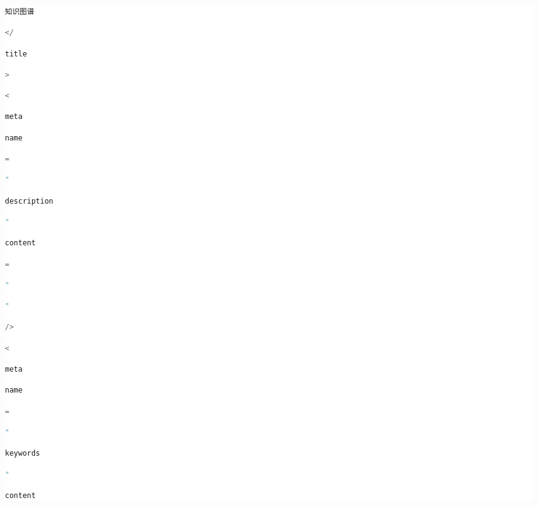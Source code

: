 ```python
知识图谱
```
```python
</
```
```python
title
```
```python
>
```
```python
<
```
```python
meta
```
```python
name
```
```python
=
```
```python
"
```
```python
description
```
```python
"
```
```python
content
```
```python
=
```
```python
"
```
```python
"
```
```python
/>
```
```python
<
```
```python
meta
```
```python
name
```
```python
=
```
```python
"
```
```python
keywords
```
```python
"
```
```python
content
```
```python
```